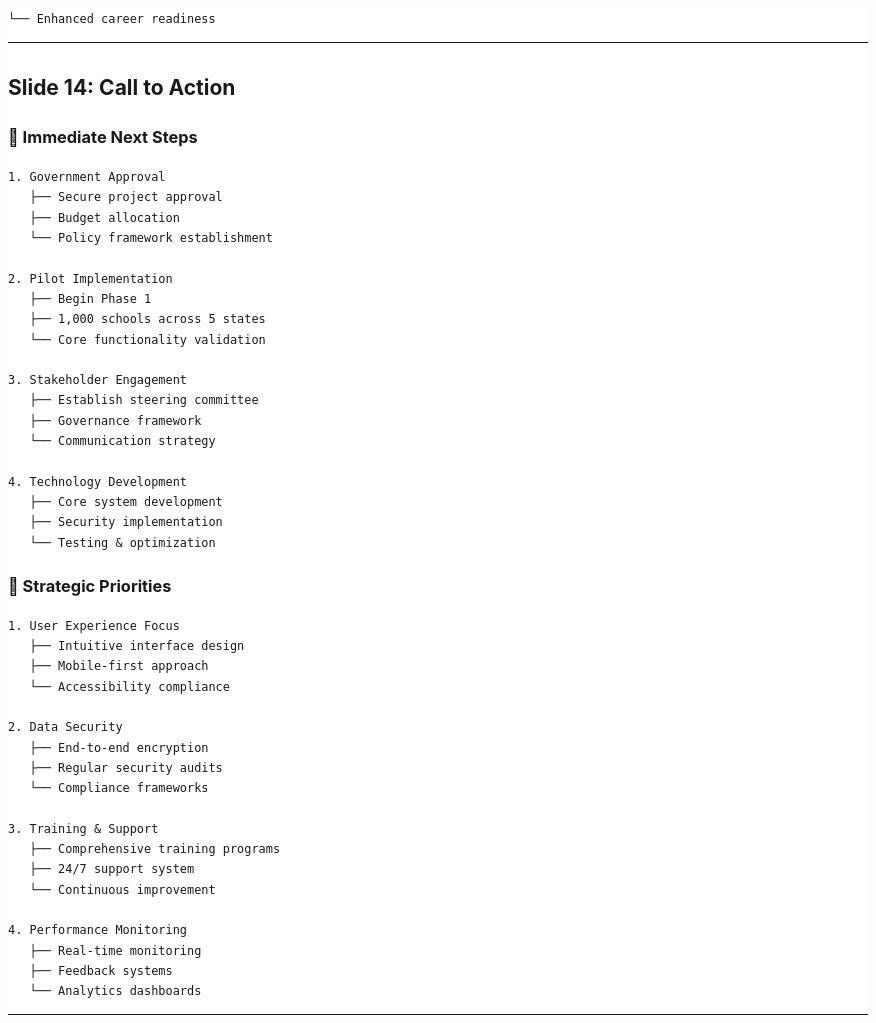 ```
└── Enhanced career readiness
```

---

## Slide 14: Call to Action

### 🚀 Immediate Next Steps

```
1. Government Approval
   ├── Secure project approval
   ├── Budget allocation
   └── Policy framework establishment

2. Pilot Implementation
   ├── Begin Phase 1
   ├── 1,000 schools across 5 states
   └── Core functionality validation

3. Stakeholder Engagement
   ├── Establish steering committee
   ├── Governance framework
   └── Communication strategy

4. Technology Development
   ├── Core system development
   ├── Security implementation
   └── Testing & optimization
```

### 🎯 Strategic Priorities

```
1. User Experience Focus
   ├── Intuitive interface design
   ├── Mobile-first approach
   └── Accessibility compliance

2. Data Security
   ├── End-to-end encryption
   ├── Regular security audits
   └── Compliance frameworks

3. Training & Support
   ├── Comprehensive training programs
   ├── 24/7 support system
   └── Continuous improvement

4. Performance Monitoring
   ├── Real-time monitoring
   ├── Feedback systems
   └── Analytics dashboards
```

---